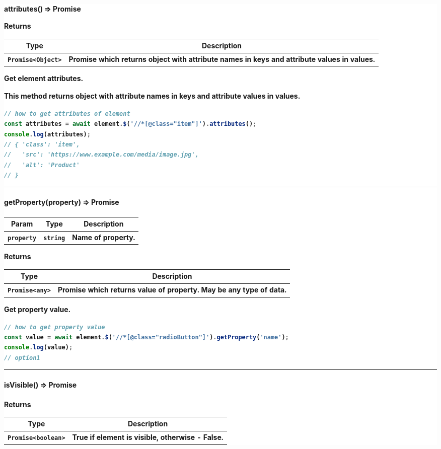 
#### attributes() ⇒ Promise<Object>

**Returns**

| Type              | Description                                                  |
| ----------------- | ------------------------------------------------------------ |
| `Promise<Object>` | Promise which returns object with attribute names in keys and attribute values in values. |

Get element attributes.

This method returns object with attribute names in keys and attribute values in values.

```javascript
// how to get attributes of element
const attributes = await element.$('//*[@class="item"]').attributes();
console.log(attributes); 
// { 'class': 'item',
//	 'src': 'https://www.example.com/media/image.jpg',
//   'alt': 'Product'    
// }
```

---

#### getProperty(property) ⇒ Promise<any>

| Param      | Type     | Description       |
| ---------- | -------- | ----------------- |
| `property` | `string` | Name of property. |

**Returns**

| Type           | Description                                                  |
| -------------- | ------------------------------------------------------------ |
| `Promise<any>` | Promise which returns value of property. May be any type of data. |

Get property value.

```javascript
// how to get property value
const value = await element.$('//*[@class="radioButton"]').getProperty('name');
console.log(value);
// option1
```

---

#### isVisible() ⇒ Promise<boolean>

**Returns**

| Type               | Description                                    |
| ------------------ | ---------------------------------------------- |
| `Promise<boolean>` | True if element is visible, otherwise - False. |
